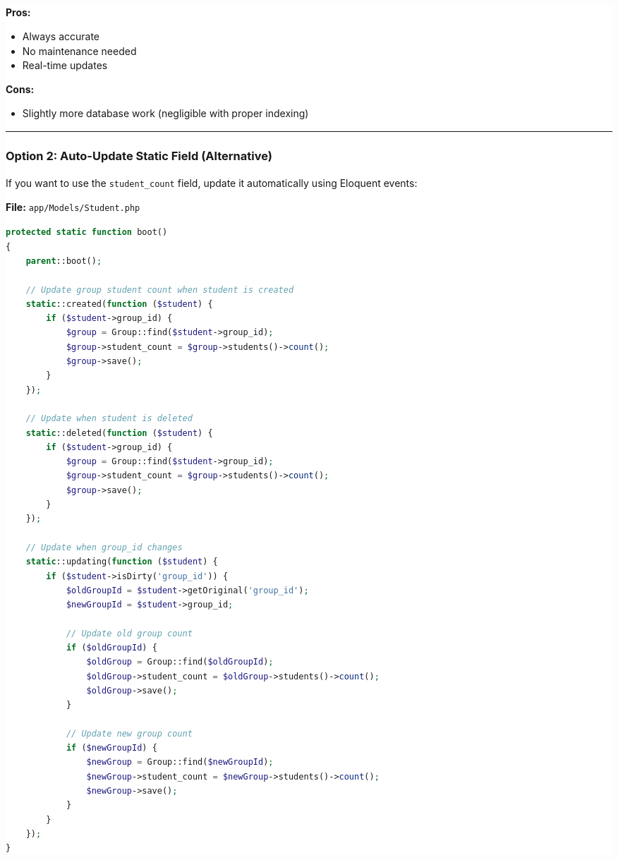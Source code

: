 **Pros:**
- Always accurate
- No maintenance needed
- Real-time updates

**Cons:**
- Slightly more database work (negligible with proper indexing)

---

### Option 2: Auto-Update Static Field (Alternative)

If you want to use the `student_count` field, update it automatically using Eloquent events:

**File:** `app/Models/Student.php`

```php
protected static function boot()
{
    parent::boot();

    // Update group student count when student is created
    static::created(function ($student) {
        if ($student->group_id) {
            $group = Group::find($student->group_id);
            $group->student_count = $group->students()->count();
            $group->save();
        }
    });

    // Update when student is deleted
    static::deleted(function ($student) {
        if ($student->group_id) {
            $group = Group::find($student->group_id);
            $group->student_count = $group->students()->count();
            $group->save();
        }
    });

    // Update when group_id changes
    static::updating(function ($student) {
        if ($student->isDirty('group_id')) {
            $oldGroupId = $student->getOriginal('group_id');
            $newGroupId = $student->group_id;

            // Update old group count
            if ($oldGroupId) {
                $oldGroup = Group::find($oldGroupId);
                $oldGroup->student_count = $oldGroup->students()->count();
                $oldGroup->save();
            }

            // Update new group count
            if ($newGroupId) {
                $newGroup = Group::find($newGroupId);
                $newGroup->student_count = $newGroup->students()->count();
                $newGroup->save();
            }
        }
    });
}
```
